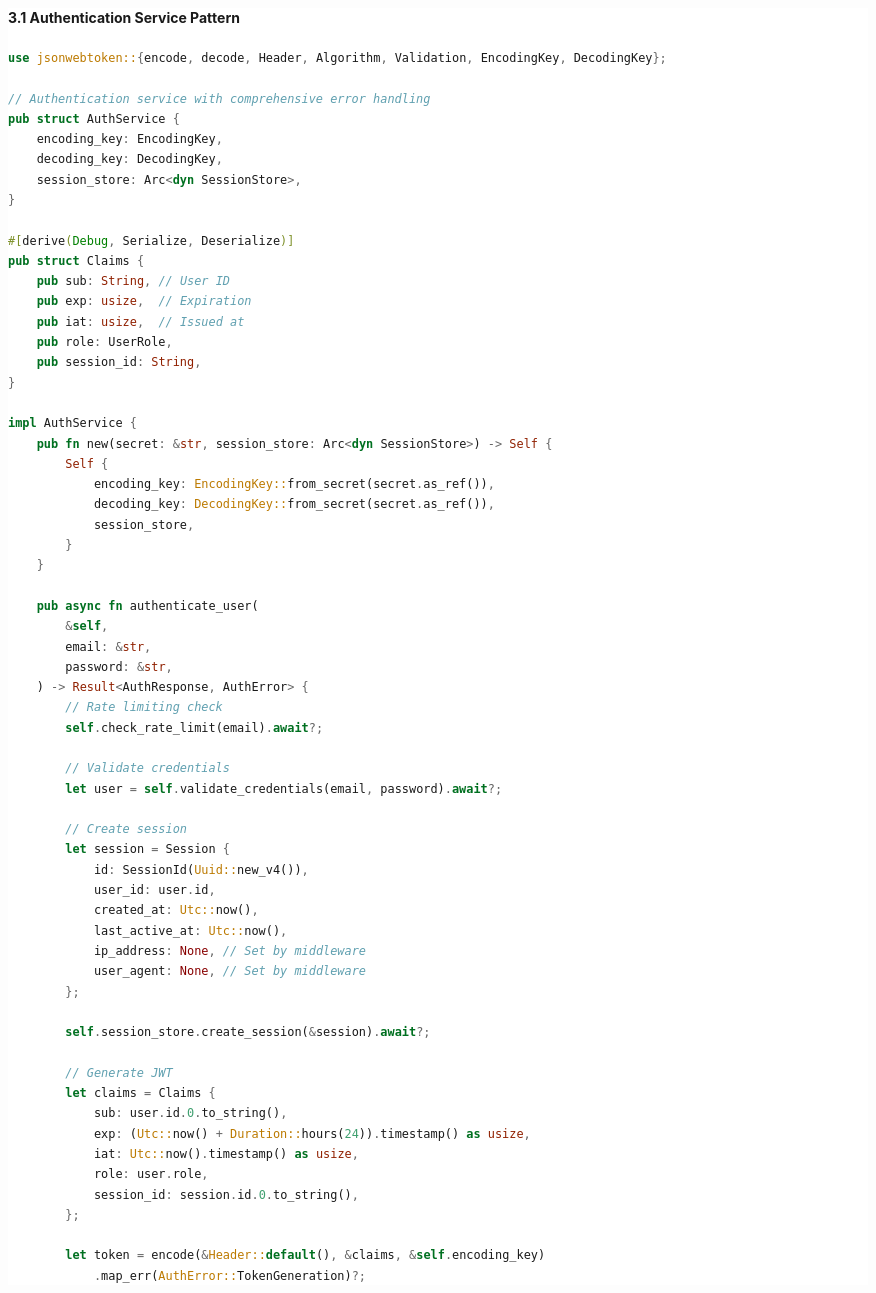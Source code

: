 #### 3.1 Authentication Service Pattern
```rust
use jsonwebtoken::{encode, decode, Header, Algorithm, Validation, EncodingKey, DecodingKey};

// Authentication service with comprehensive error handling
pub struct AuthService {
    encoding_key: EncodingKey,
    decoding_key: DecodingKey,
    session_store: Arc<dyn SessionStore>,
}

#[derive(Debug, Serialize, Deserialize)]
pub struct Claims {
    pub sub: String, // User ID
    pub exp: usize,  // Expiration
    pub iat: usize,  // Issued at
    pub role: UserRole,
    pub session_id: String,
}

impl AuthService {
    pub fn new(secret: &str, session_store: Arc<dyn SessionStore>) -> Self {
        Self {
            encoding_key: EncodingKey::from_secret(secret.as_ref()),
            decoding_key: DecodingKey::from_secret(secret.as_ref()),
            session_store,
        }
    }
    
    pub async fn authenticate_user(
        &self,
        email: &str,
        password: &str,
    ) -> Result<AuthResponse, AuthError> {
        // Rate limiting check
        self.check_rate_limit(email).await?;
        
        // Validate credentials
        let user = self.validate_credentials(email, password).await?;
        
        // Create session
        let session = Session {
            id: SessionId(Uuid::new_v4()),
            user_id: user.id,
            created_at: Utc::now(),
            last_active_at: Utc::now(),
            ip_address: None, // Set by middleware
            user_agent: None, // Set by middleware
        };
        
        self.session_store.create_session(&session).await?;
        
        // Generate JWT
        let claims = Claims {
            sub: user.id.0.to_string(),
            exp: (Utc::now() + Duration::hours(24)).timestamp() as usize,
            iat: Utc::now().timestamp() as usize,
            role: user.role,
            session_id: session.id.0.to_string(),
        };
        
        let token = encode(&Header::default(), &claims, &self.encoding_key)
            .map_err(AuthError::TokenGeneration)?;
```